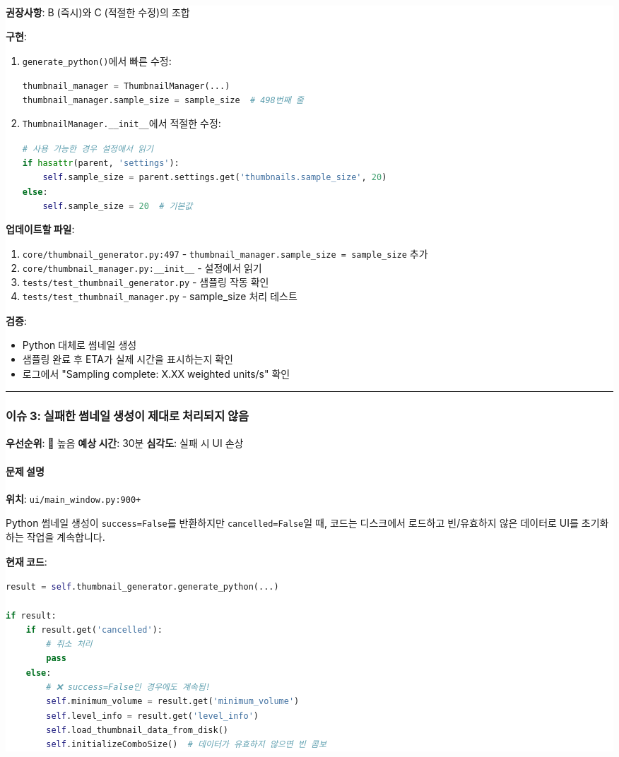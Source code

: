 **권장사항**: B (즉시)와 C (적절한 수정)의 조합

**구현**:
1. `generate_python()`에서 빠른 수정:
   ```python
   thumbnail_manager = ThumbnailManager(...)
   thumbnail_manager.sample_size = sample_size  # 498번째 줄
   ```

2. `ThumbnailManager.__init__`에서 적절한 수정:
   ```python
   # 사용 가능한 경우 설정에서 읽기
   if hasattr(parent, 'settings'):
       self.sample_size = parent.settings.get('thumbnails.sample_size', 20)
   else:
       self.sample_size = 20  # 기본값
   ```

**업데이트할 파일**:
1. `core/thumbnail_generator.py:497` - `thumbnail_manager.sample_size = sample_size` 추가
2. `core/thumbnail_manager.py:__init__` - 설정에서 읽기
3. `tests/test_thumbnail_generator.py` - 샘플링 작동 확인
4. `tests/test_thumbnail_manager.py` - sample_size 처리 테스트

**검증**:
- Python 대체로 썸네일 생성
- 샘플링 완료 후 ETA가 실제 시간을 표시하는지 확인
- 로그에서 "Sampling complete: X.XX weighted units/s" 확인

---

### 이슈 3: 실패한 썸네일 생성이 제대로 처리되지 않음

**우선순위**: 🔴 높음
**예상 시간**: 30분
**심각도**: 실패 시 UI 손상

#### 문제 설명

**위치**: `ui/main_window.py:900+`

Python 썸네일 생성이 `success=False`를 반환하지만 `cancelled=False`일 때, 코드는 디스크에서 로드하고 빈/유효하지 않은 데이터로 UI를 초기화하는 작업을 계속합니다.

**현재 코드**:
```python
result = self.thumbnail_generator.generate_python(...)

if result:
    if result.get('cancelled'):
        # 취소 처리
        pass
    else:
        # ❌ success=False인 경우에도 계속됨!
        self.minimum_volume = result.get('minimum_volume')
        self.level_info = result.get('level_info')
        self.load_thumbnail_data_from_disk()
        self.initializeComboSize()  # 데이터가 유효하지 않으면 빈 콤보
```

